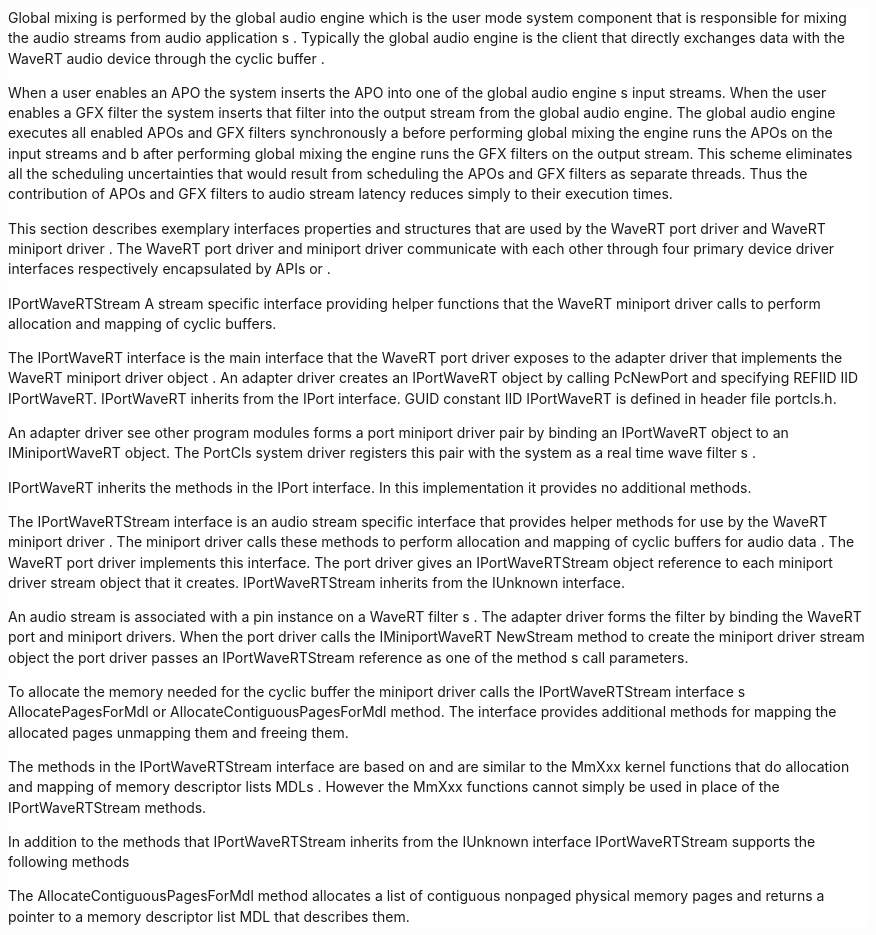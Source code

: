 Global mixing is performed by the global audio engine which is the user mode system component that is responsible for mixing the audio streams from audio application s . Typically the global audio engine is the client that directly exchanges data with the WaveRT audio device through the cyclic buffer .

When a user enables an APO the system inserts the APO into one of the global audio engine s input streams. When the user enables a GFX filter the system inserts that filter into the output stream from the global audio engine. The global audio engine executes all enabled APOs and GFX filters synchronously a before performing global mixing the engine runs the APOs on the input streams and b after performing global mixing the engine runs the GFX filters on the output stream. This scheme eliminates all the scheduling uncertainties that would result from scheduling the APOs and GFX filters as separate threads. Thus the contribution of APOs and GFX filters to audio stream latency reduces simply to their execution times.

This section describes exemplary interfaces properties and structures that are used by the WaveRT port driver and WaveRT miniport driver . The WaveRT port driver and miniport driver communicate with each other through four primary device driver interfaces respectively encapsulated by APIs or .

IPortWaveRTStream A stream specific interface providing helper functions that the WaveRT miniport driver calls to perform allocation and mapping of cyclic buffers.

The IPortWaveRT interface is the main interface that the WaveRT port driver exposes to the adapter driver that implements the WaveRT miniport driver object . An adapter driver creates an IPortWaveRT object by calling PcNewPort and specifying REFIID IID IPortWaveRT. IPortWaveRT inherits from the IPort interface. GUID constant IID IPortWaveRT is defined in header file portcls.h.

An adapter driver see other program modules forms a port miniport driver pair by binding an IPortWaveRT object to an IMiniportWaveRT object. The PortCls system driver registers this pair with the system as a real time wave filter s .

IPortWaveRT inherits the methods in the IPort interface. In this implementation it provides no additional methods.

The IPortWaveRTStream interface is an audio stream specific interface that provides helper methods for use by the WaveRT miniport driver . The miniport driver calls these methods to perform allocation and mapping of cyclic buffers for audio data . The WaveRT port driver implements this interface. The port driver gives an IPortWaveRTStream object reference to each miniport driver stream object that it creates. IPortWaveRTStream inherits from the IUnknown interface.

An audio stream is associated with a pin instance on a WaveRT filter s . The adapter driver forms the filter by binding the WaveRT port and miniport drivers. When the port driver calls the IMiniportWaveRT NewStream method to create the miniport driver stream object the port driver passes an IPortWaveRTStream reference as one of the method s call parameters.

To allocate the memory needed for the cyclic buffer the miniport driver calls the IPortWaveRTStream interface s AllocatePagesForMdl or AllocateContiguousPagesForMdl method. The interface provides additional methods for mapping the allocated pages unmapping them and freeing them.

The methods in the IPortWaveRTStream interface are based on and are similar to the MmXxx kernel functions that do allocation and mapping of memory descriptor lists MDLs . However the MmXxx functions cannot simply be used in place of the IPortWaveRTStream methods.

In addition to the methods that IPortWaveRTStream inherits from the IUnknown interface IPortWaveRTStream supports the following methods 

The AllocateContiguousPagesForMdl method allocates a list of contiguous nonpaged physical memory pages and returns a pointer to a memory descriptor list MDL that describes them.
